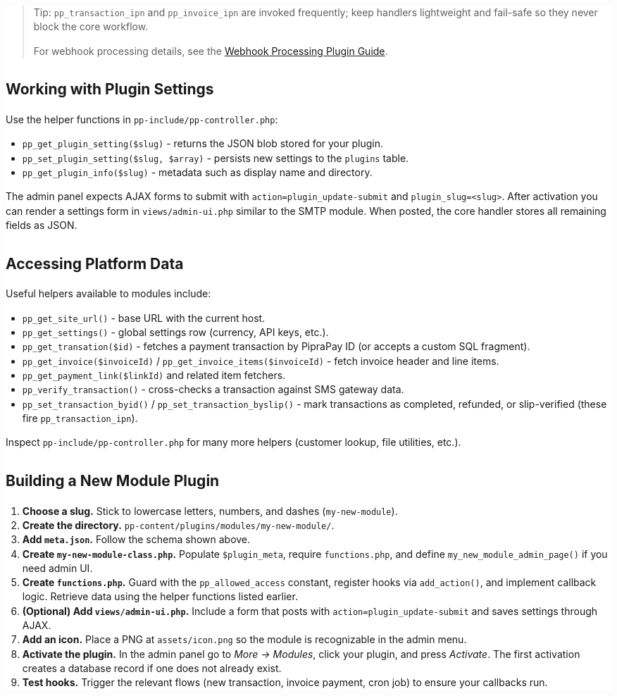 > Tip: `pp_transaction_ipn` and `pp_invoice_ipn` are invoked frequently; keep handlers lightweight and fail-safe so they never block the core workflow.
> 
> For webhook processing details, see the [Webhook Processing Plugin Guide](./Webhook-Processing-Plugin-Guide.md).

## Working with Plugin Settings
Use the helper functions in `pp-include/pp-controller.php`:

* `pp_get_plugin_setting($slug)` - returns the JSON blob stored for your plugin.
* `pp_set_plugin_setting($slug, $array)` - persists new settings to the `plugins` table.
* `pp_get_plugin_info($slug)` - metadata such as display name and directory.

The admin panel expects AJAX forms to submit with `action=plugin_update-submit` and `plugin_slug=<slug>`. After activation you can render a settings form in `views/admin-ui.php` similar to the SMTP module. When posted, the core handler stores all remaining fields as JSON.

## Accessing Platform Data
Useful helpers available to modules include:

* `pp_get_site_url()` - base URL with the current host.
* `pp_get_settings()` - global settings row (currency, API keys, etc.).
* `pp_get_transation($id)` - fetches a payment transaction by PipraPay ID (or accepts a custom SQL fragment).
* `pp_get_invoice($invoiceId)` / `pp_get_invoice_items($invoiceId)` - fetch invoice header and line items.
* `pp_get_payment_link($linkId)` and related item fetchers.
* `pp_verify_transaction()` - cross-checks a transaction against SMS gateway data.
* `pp_set_transaction_byid()` / `pp_set_transaction_byslip()` - mark transactions as completed, refunded, or slip-verified (these fire `pp_transaction_ipn`).

Inspect `pp-include/pp-controller.php` for many more helpers (customer lookup, file utilities, etc.).

## Building a New Module Plugin
1. **Choose a slug.** Stick to lowercase letters, numbers, and dashes (`my-new-module`).
2. **Create the directory.** `pp-content/plugins/modules/my-new-module/`.
3. **Add `meta.json`.** Follow the schema shown above.
4. **Create `my-new-module-class.php`.** Populate `$plugin_meta`, require `functions.php`, and define `my_new_module_admin_page()` if you need admin UI.
5. **Create `functions.php`.** Guard with the `pp_allowed_access` constant, register hooks via `add_action()`, and implement callback logic. Retrieve data using the helper functions listed earlier.
6. **(Optional) Add `views/admin-ui.php`.** Include a form that posts with `action=plugin_update-submit` and saves settings through AJAX.
7. **Add an icon.** Place a PNG at `assets/icon.png` so the module is recognizable in the admin menu.
8. **Activate the plugin.** In the admin panel go to *More -> Modules*, click your plugin, and press *Activate*. The first activation creates a database record if one does not already exist.
9. **Test hooks.** Trigger the relevant flows (new transaction, invoice payment, cron job) to ensure your callbacks run.
